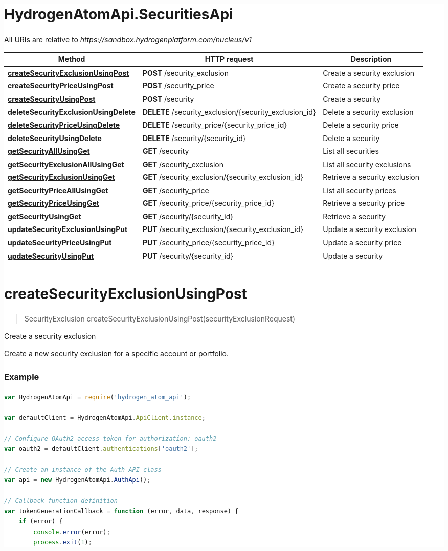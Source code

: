 # HydrogenAtomApi.SecuritiesApi

All URIs are relative to *https://sandbox.hydrogenplatform.com/nucleus/v1*

Method | HTTP request | Description
------------- | ------------- | -------------
[**createSecurityExclusionUsingPost**](SecuritiesApi.md#createSecurityExclusionUsingPost) | **POST** /security_exclusion | Create a security exclusion
[**createSecurityPriceUsingPost**](SecuritiesApi.md#createSecurityPriceUsingPost) | **POST** /security_price | Create a security price
[**createSecurityUsingPost**](SecuritiesApi.md#createSecurityUsingPost) | **POST** /security | Create a security
[**deleteSecurityExclusionUsingDelete**](SecuritiesApi.md#deleteSecurityExclusionUsingDelete) | **DELETE** /security_exclusion/{security_exclusion_id} | Delete a security exclusion
[**deleteSecurityPriceUsingDelete**](SecuritiesApi.md#deleteSecurityPriceUsingDelete) | **DELETE** /security_price/{security_price_id} | Delete a security price
[**deleteSecurityUsingDelete**](SecuritiesApi.md#deleteSecurityUsingDelete) | **DELETE** /security/{security_id} | Delete a security
[**getSecurityAllUsingGet**](SecuritiesApi.md#getSecurityAllUsingGet) | **GET** /security | List all securities
[**getSecurityExclusionAllUsingGet**](SecuritiesApi.md#getSecurityExclusionAllUsingGet) | **GET** /security_exclusion | List all security exclusions
[**getSecurityExclusionUsingGet**](SecuritiesApi.md#getSecurityExclusionUsingGet) | **GET** /security_exclusion/{security_exclusion_id} | Retrieve a security exclusion
[**getSecurityPriceAllUsingGet**](SecuritiesApi.md#getSecurityPriceAllUsingGet) | **GET** /security_price | List all security prices
[**getSecurityPriceUsingGet**](SecuritiesApi.md#getSecurityPriceUsingGet) | **GET** /security_price/{security_price_id} | Retrieve a security price
[**getSecurityUsingGet**](SecuritiesApi.md#getSecurityUsingGet) | **GET** /security/{security_id} | Retrieve a security
[**updateSecurityExclusionUsingPut**](SecuritiesApi.md#updateSecurityExclusionUsingPut) | **PUT** /security_exclusion/{security_exclusion_id} | Update a security exclusion
[**updateSecurityPriceUsingPut**](SecuritiesApi.md#updateSecurityPriceUsingPut) | **PUT** /security_price/{security_price_id} | Update a security price
[**updateSecurityUsingPut**](SecuritiesApi.md#updateSecurityUsingPut) | **PUT** /security/{security_id} | Update a security


<a name="createSecurityExclusionUsingPost"></a>
# **createSecurityExclusionUsingPost**
> SecurityExclusion createSecurityExclusionUsingPost(securityExclusionRequest)

Create a security exclusion

Create a new security exclusion for a specific account or portfolio.

### Example
```javascript
var HydrogenAtomApi = require('hydrogen_atom_api');

var defaultClient = HydrogenAtomApi.ApiClient.instance;

// Configure OAuth2 access token for authorization: oauth2
var oauth2 = defaultClient.authentications['oauth2'];

// Create an instance of the Auth API class
var api = new HydrogenAtomApi.AuthApi();

// Callback function definition
var tokenGenerationCallback = function (error, data, response) {
    if (error) {
        console.error(error);
        process.exit(1);
```